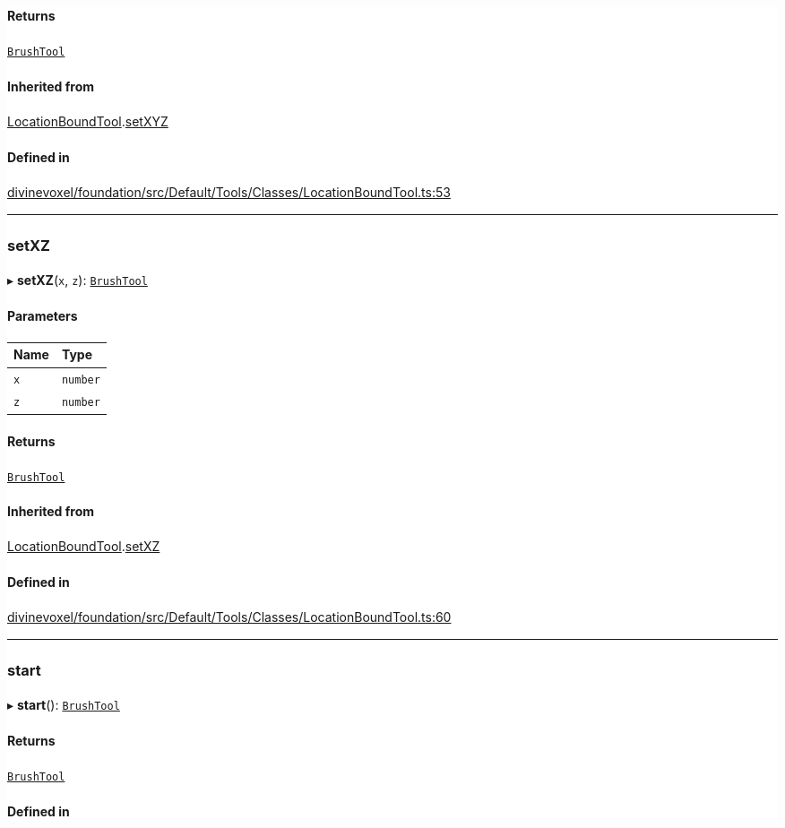 #### Returns

[`BrushTool`](Default_Tools_Brush_Brush.BrushTool.md)

#### Inherited from

[LocationBoundTool](Default_Tools_Classes_LocationBoundTool.LocationBoundTool.md).[setXYZ](Default_Tools_Classes_LocationBoundTool.LocationBoundTool.md#setxyz)

#### Defined in

[divinevoxel/foundation/src/Default/Tools/Classes/LocationBoundTool.ts:53](https://github.com/lucasdamianjohnson/DivineVoxelEngine/blob/596fa7391478620ed460dfb4856ff0a763b91c49/divinevoxel/foundation/src/Default/Tools/Classes/LocationBoundTool.ts#L53)

___

### setXZ

▸ **setXZ**(`x`, `z`): [`BrushTool`](Default_Tools_Brush_Brush.BrushTool.md)

#### Parameters

| Name | Type |
| :------ | :------ |
| `x` | `number` |
| `z` | `number` |

#### Returns

[`BrushTool`](Default_Tools_Brush_Brush.BrushTool.md)

#### Inherited from

[LocationBoundTool](Default_Tools_Classes_LocationBoundTool.LocationBoundTool.md).[setXZ](Default_Tools_Classes_LocationBoundTool.LocationBoundTool.md#setxz)

#### Defined in

[divinevoxel/foundation/src/Default/Tools/Classes/LocationBoundTool.ts:60](https://github.com/lucasdamianjohnson/DivineVoxelEngine/blob/596fa7391478620ed460dfb4856ff0a763b91c49/divinevoxel/foundation/src/Default/Tools/Classes/LocationBoundTool.ts#L60)

___

### start

▸ **start**(): [`BrushTool`](Default_Tools_Brush_Brush.BrushTool.md)

#### Returns

[`BrushTool`](Default_Tools_Brush_Brush.BrushTool.md)

#### Defined in
